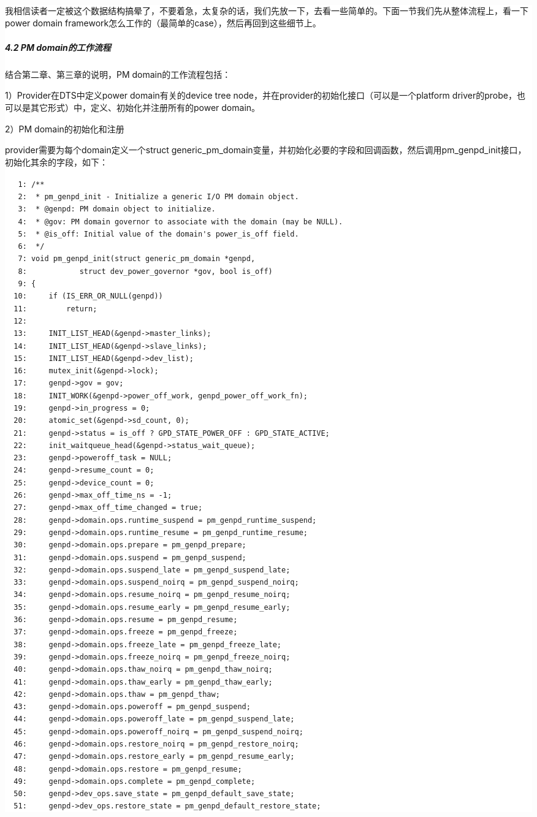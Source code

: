 我相信读者一定被这个数据结构搞晕了，不要着急，太复杂的话，我们先放一下，去看一些简单的。下面一节我们先从整体流程上，看一下power domain framework怎么工作的（最简单的case），然后再回到这些细节上。

##### 4.2 PM domain的工作流程

结合第二章、第三章的说明，PM domain的工作流程包括：

1）Provider在DTS中定义power domain有关的device tree  node，并在provider的初始化接口（可以是一个platform  driver的probe，也可以是其它形式）中，定义、初始化并注册所有的power domain。

2）PM domain的初始化和注册

provider需要为每个domain定义一个struct generic_pm_domain变量，并初始化必要的字段和回调函数，然后调用pm_genpd_init接口，初始化其余的字段，如下：

```
   1: /**
   2:  * pm_genpd_init - Initialize a generic I/O PM domain object.
   3:  * @genpd: PM domain object to initialize.
   4:  * @gov: PM domain governor to associate with the domain (may be NULL).
   5:  * @is_off: Initial value of the domain's power_is_off field.
   6:  */
   7: void pm_genpd_init(struct generic_pm_domain *genpd,
   8:            struct dev_power_governor *gov, bool is_off)
   9: {
  10:     if (IS_ERR_OR_NULL(genpd))
  11:         return;
  12:  
  13:     INIT_LIST_HEAD(&genpd->master_links);
  14:     INIT_LIST_HEAD(&genpd->slave_links);
  15:     INIT_LIST_HEAD(&genpd->dev_list);
  16:     mutex_init(&genpd->lock);
  17:     genpd->gov = gov;
  18:     INIT_WORK(&genpd->power_off_work, genpd_power_off_work_fn);
  19:     genpd->in_progress = 0;
  20:     atomic_set(&genpd->sd_count, 0);
  21:     genpd->status = is_off ? GPD_STATE_POWER_OFF : GPD_STATE_ACTIVE;
  22:     init_waitqueue_head(&genpd->status_wait_queue);
  23:     genpd->poweroff_task = NULL;
  24:     genpd->resume_count = 0;
  25:     genpd->device_count = 0;
  26:     genpd->max_off_time_ns = -1;
  27:     genpd->max_off_time_changed = true;
  28:     genpd->domain.ops.runtime_suspend = pm_genpd_runtime_suspend;
  29:     genpd->domain.ops.runtime_resume = pm_genpd_runtime_resume;
  30:     genpd->domain.ops.prepare = pm_genpd_prepare;
  31:     genpd->domain.ops.suspend = pm_genpd_suspend;
  32:     genpd->domain.ops.suspend_late = pm_genpd_suspend_late;
  33:     genpd->domain.ops.suspend_noirq = pm_genpd_suspend_noirq;
  34:     genpd->domain.ops.resume_noirq = pm_genpd_resume_noirq;
  35:     genpd->domain.ops.resume_early = pm_genpd_resume_early;
  36:     genpd->domain.ops.resume = pm_genpd_resume;
  37:     genpd->domain.ops.freeze = pm_genpd_freeze;
  38:     genpd->domain.ops.freeze_late = pm_genpd_freeze_late;
  39:     genpd->domain.ops.freeze_noirq = pm_genpd_freeze_noirq;
  40:     genpd->domain.ops.thaw_noirq = pm_genpd_thaw_noirq;
  41:     genpd->domain.ops.thaw_early = pm_genpd_thaw_early;
  42:     genpd->domain.ops.thaw = pm_genpd_thaw;
  43:     genpd->domain.ops.poweroff = pm_genpd_suspend;
  44:     genpd->domain.ops.poweroff_late = pm_genpd_suspend_late;
  45:     genpd->domain.ops.poweroff_noirq = pm_genpd_suspend_noirq;
  46:     genpd->domain.ops.restore_noirq = pm_genpd_restore_noirq;
  47:     genpd->domain.ops.restore_early = pm_genpd_resume_early;
  48:     genpd->domain.ops.restore = pm_genpd_resume;
  49:     genpd->domain.ops.complete = pm_genpd_complete;
  50:     genpd->dev_ops.save_state = pm_genpd_default_save_state;
  51:     genpd->dev_ops.restore_state = pm_genpd_default_restore_state;
```